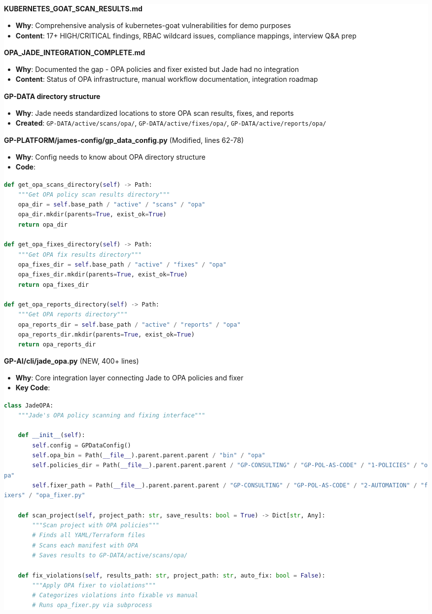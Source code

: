 **KUBERNETES_GOAT_SCAN_RESULTS.md**
- **Why**: Comprehensive analysis of kubernetes-goat vulnerabilities for demo purposes
- **Content**: 17+ HIGH/CRITICAL findings, RBAC wildcard issues, compliance mappings, interview Q&A prep

**OPA_JADE_INTEGRATION_COMPLETE.md**
- **Why**: Documented the gap - OPA policies and fixer existed but Jade had no integration
- **Content**: Status of OPA infrastructure, manual workflow documentation, integration roadmap

**GP-DATA directory structure**
- **Why**: Jade needs standardized locations to store OPA scan results, fixes, and reports
- **Created**: `GP-DATA/active/scans/opa/`, `GP-DATA/active/fixes/opa/`, `GP-DATA/active/reports/opa/`

**GP-PLATFORM/james-config/gp_data_config.py** (Modified, lines 62-78)
- **Why**: Config needs to know about OPA directory structure
- **Code**:
```python
def get_opa_scans_directory(self) -> Path:
    """Get OPA policy scan results directory"""
    opa_dir = self.base_path / "active" / "scans" / "opa"
    opa_dir.mkdir(parents=True, exist_ok=True)
    return opa_dir

def get_opa_fixes_directory(self) -> Path:
    """Get OPA fix results directory"""
    opa_fixes_dir = self.base_path / "active" / "fixes" / "opa"
    opa_fixes_dir.mkdir(parents=True, exist_ok=True)
    return opa_fixes_dir

def get_opa_reports_directory(self) -> Path:
    """Get OPA reports directory"""
    opa_reports_dir = self.base_path / "active" / "reports" / "opa"
    opa_reports_dir.mkdir(parents=True, exist_ok=True)
    return opa_reports_dir
```

**GP-AI/cli/jade_opa.py** (NEW, 400+ lines)
- **Why**: Core integration layer connecting Jade to OPA policies and fixer
- **Key Code**:
```python
class JadeOPA:
    """Jade's OPA policy scanning and fixing interface"""

    def __init__(self):
        self.config = GPDataConfig()
        self.opa_bin = Path(__file__).parent.parent.parent / "bin" / "opa"
        self.policies_dir = Path(__file__).parent.parent.parent / "GP-CONSULTING" / "GP-POL-AS-CODE" / "1-POLICIES" / "opa"
        self.fixer_path = Path(__file__).parent.parent.parent / "GP-CONSULTING" / "GP-POL-AS-CODE" / "2-AUTOMATION" / "fixers" / "opa_fixer.py"

    def scan_project(self, project_path: str, save_results: bool = True) -> Dict[str, Any]:
        """Scan project with OPA policies"""
        # Finds all YAML/Terraform files
        # Scans each manifest with OPA
        # Saves results to GP-DATA/active/scans/opa/
        
    def fix_violations(self, results_path: str, project_path: str, auto_fix: bool = False):
        """Apply OPA fixer to violations"""
        # Categorizes violations into fixable vs manual
        # Runs opa_fixer.py via subprocess
```
